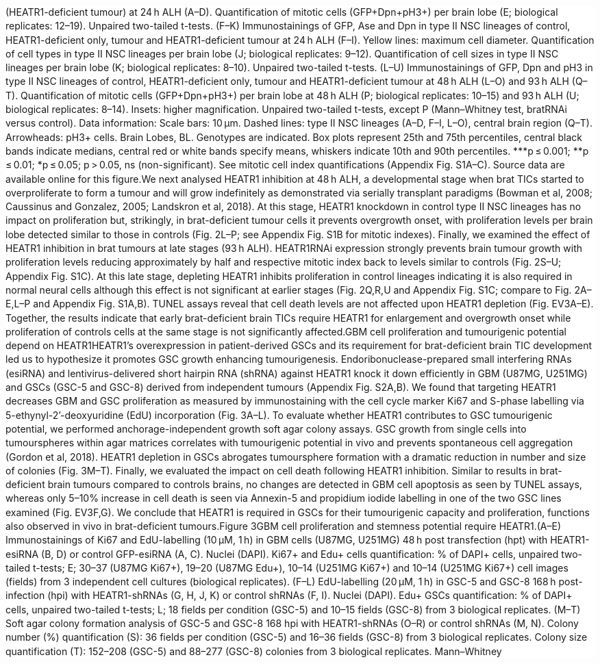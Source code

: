 (HEATR1-deficient tumour) at 24 h ALH (A–D). Quantification of mitotic cells (GFP+Dpn+pH3+) per brain lobe (E; biological replicates: 12–19). Unpaired two-tailed t-tests. (F–K) Immunostainings of GFP, Ase and Dpn in type II NSC lineages of control, HEATR1-deficient only, tumour and HEATR1-deficient tumour at 24 h ALH (F–I). Yellow lines: maximum cell diameter. Quantification of cell types in type II NSC lineages per brain lobe (J; biological replicates: 9–12). Quantification of cell sizes in type II NSC lineages per brain lobe (K; biological replicates: 8–10). Unpaired two-tailed t-tests. (L–U) Immunostainings of GFP, Dpn and pH3 in type II NSC lineages of control, HEATR1-deficient only, tumour and HEATR1-deficient tumour at 48 h ALH (L–O) and 93 h ALH (Q–T). Quantification of mitotic cells (GFP+Dpn+pH3+) per brain lobe at 48 h ALH (P; biological replicates: 10–15) and 93 h ALH (U; biological replicates: 8–14). Insets: higher magnification. Unpaired two-tailed t-tests, except P (Mann–Whitney test, bratRNAi versus control). Data information: Scale bars: 10 µm. Dashed lines: type II NSC lineages (A–D, F–I, L–O), central brain region (Q–T). Arrowheads: pH3+ cells. Brain Lobes, BL. Genotypes are indicated. Box plots represent 25th and 75th percentiles, central black bands indicate medians, central red or white bands specify means, whiskers indicate 10th and 90th percentiles. ***p ≤ 0.001; **p ≤ 0.01; *p ≤ 0.05; p > 0.05, ns (non-significant). See mitotic cell index quantifications (Appendix Fig. S1A–C). Source data are available online for this figure.We next analysed HEATR1 inhibition at 48 h ALH, a developmental stage when brat TICs started to overproliferate to form a tumour and will grow indefinitely as demonstrated via serially transplant paradigms (Bowman et al, 2008; Caussinus and Gonzalez, 2005; Landskron et al, 2018). At this stage, HEATR1 knockdown in control type II NSC lineages has no impact on proliferation but, strikingly, in brat-deficient tumour cells it prevents overgrowth onset, with proliferation levels per brain lobe detected similar to those in controls (Fig. 2L–P; see Appendix Fig. S1B for mitotic indexes). Finally, we examined the effect of HEATR1 inhibition in brat tumours at late stages (93 h ALH). HEATR1RNAi expression strongly prevents brain tumour growth with proliferation levels reducing approximately by half and respective mitotic index back to levels similar to controls (Fig. 2S–U; Appendix Fig. S1C). At this late stage, depleting HEATR1 inhibits proliferation in control lineages indicating it is also required in normal neural cells although this effect is not significant at earlier stages (Fig. 2Q,R,U and Appendix Fig. S1C; compare to Fig. 2A–E,L–P and Appendix Fig. S1A,B). TUNEL assays reveal that cell death levels are not affected upon HEATR1 depletion (Fig. EV3A–E). Together, the results indicate that early brat-deficient brain TICs require HEATR1 for enlargement and overgrowth onset while proliferation of controls cells at the same stage is not significantly affected.GBM cell proliferation and tumourigenic potential depend on HEATR1HEATR1’s overexpression in patient-derived GSCs and its requirement for brat-deficient brain TIC development led us to hypothesize it promotes GSC growth enhancing tumourigenesis. Endoribonuclease-prepared small interfering RNAs (esiRNA) and lentivirus-delivered short hairpin RNA (shRNA) against HEATR1 knock it down efficiently in GBM (U87MG, U251MG) and GSCs (GSC-5 and GSC-8) derived from independent tumours (Appendix Fig. S2A,B). We found that targeting HEATR1 decreases GBM and GSC proliferation as measured by immunostaining with the cell cycle marker Ki67 and S-phase labelling via 5-ethynyl-2’-deoxyuridine (EdU) incorporation (Fig. 3A–L). To evaluate whether HEATR1 contributes to GSC tumourigenic potential, we performed anchorage-independent growth soft agar colony assays. GSC growth from single cells into tumourspheres within agar matrices correlates with tumourigenic potential in vivo and prevents spontaneous cell aggregation (Gordon et al, 2018). HEATR1 depletion in GSCs abrogates tumoursphere formation with a dramatic reduction in number and size of colonies (Fig. 3M–T). Finally, we evaluated the impact on cell death following HEATR1 inhibition. Similar to results in brat-deficient brain tumours compared to controls brains, no changes are detected in GBM cell apoptosis as seen by TUNEL assays, whereas only 5–10% increase in cell death is seen via Annexin-5 and propidium iodide labelling in one of the two GSC lines examined (Fig. EV3F,G). We conclude that HEATR1 is required in GSCs for their tumourigenic capacity and proliferation, functions also observed in vivo in brat-deficient tumours.Figure 3GBM cell proliferation and stemness potential require HEATR1.(A–E) Immunostainings of Ki67 and EdU-labelling (10 µM, 1 h) in GBM cells (U87MG, U251MG) 48 h post transfection (hpt) with HEATR1-esiRNA (B, D) or control GFP-esiRNA (A, C). Nuclei (DAPI). Ki67+ and Edu+ cells quantification: % of DAPI+ cells, unpaired two-tailed t-tests; E; 30–37 (U87MG Ki67+), 19–20 (U87MG Edu+), 10–14 (U251MG Ki67+) and 10–14 (U251MG Ki67+) cell images (fields) from 3 independent cell cultures (biological replicates). (F–L) EdU-labelling (20 µM, 1 h) in GSC-5 and GSC-8 168 h post-infection (hpi) with HEATR1-shRNAs (G, H, J, K) or control shRNAs (F, I). Nuclei (DAPI). Edu+ GSCs quantification: % of DAPI+ cells, unpaired two-tailed t-tests; L; 18 fields per condition (GSC-5) and 10–15 fields (GSC-8) from 3 biological replicates. (M–T) Soft agar colony formation analysis of GSC-5 and GSC-8 168 hpi with HEATR1-shRNAs (O–R) or control shRNAs (M, N). Colony number (%) quantification (S): 36 fields per condition (GSC-5) and 16–36 fields (GSC-8) from 3 biological replicates. Colony size quantification (T): 152–208 (GSC-5) and 88–277 (GSC-8) colonies from 3 biological replicates. Mann–Whitney